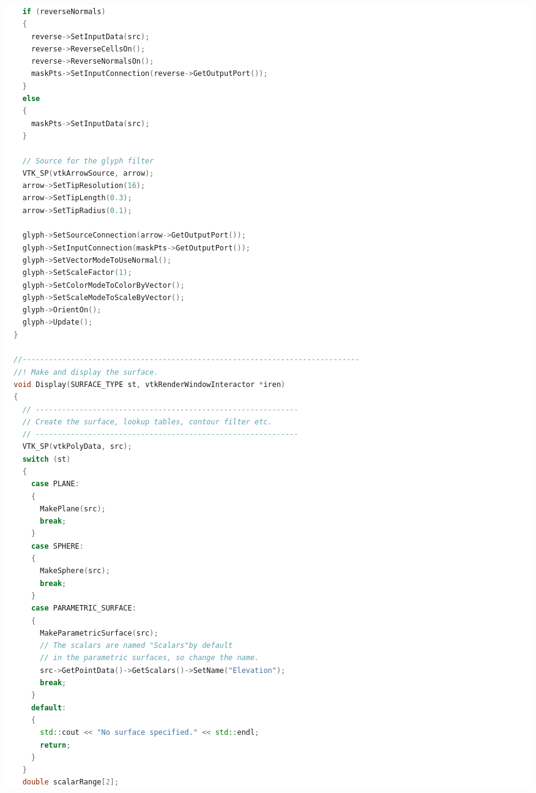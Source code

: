 ```c++
    if (reverseNormals)
    {
      reverse->SetInputData(src);
      reverse->ReverseCellsOn();
      reverse->ReverseNormalsOn();
      maskPts->SetInputConnection(reverse->GetOutputPort());
    }
    else
    {
      maskPts->SetInputData(src);
    }

    // Source for the glyph filter
    VTK_SP(vtkArrowSource, arrow);
    arrow->SetTipResolution(16);
    arrow->SetTipLength(0.3);
    arrow->SetTipRadius(0.1);

    glyph->SetSourceConnection(arrow->GetOutputPort());
    glyph->SetInputConnection(maskPts->GetOutputPort());
    glyph->SetVectorModeToUseNormal();
    glyph->SetScaleFactor(1);
    glyph->SetColorModeToColorByVector();
    glyph->SetScaleModeToScaleByVector();
    glyph->OrientOn();
    glyph->Update();
  }

  //-----------------------------------------------------------------------------
  //! Make and display the surface.
  void Display(SURFACE_TYPE st, vtkRenderWindowInteractor *iren)
  {
    // ------------------------------------------------------------
    // Create the surface, lookup tables, contour filter etc.
    // ------------------------------------------------------------
    VTK_SP(vtkPolyData, src);
    switch (st)
    {
      case PLANE:
      {
        MakePlane(src);
        break;
      }
      case SPHERE:
      {
        MakeSphere(src);
        break;
      }
      case PARAMETRIC_SURFACE:
      {
        MakeParametricSurface(src);
        // The scalars are named "Scalars"by default
        // in the parametric surfaces, so change the name.
        src->GetPointData()->GetScalars()->SetName("Elevation");
        break;
      }
      default:
      {
        std::cout << "No surface specified." << std::endl;
        return;
      }
    }
    double scalarRange[2];
```
